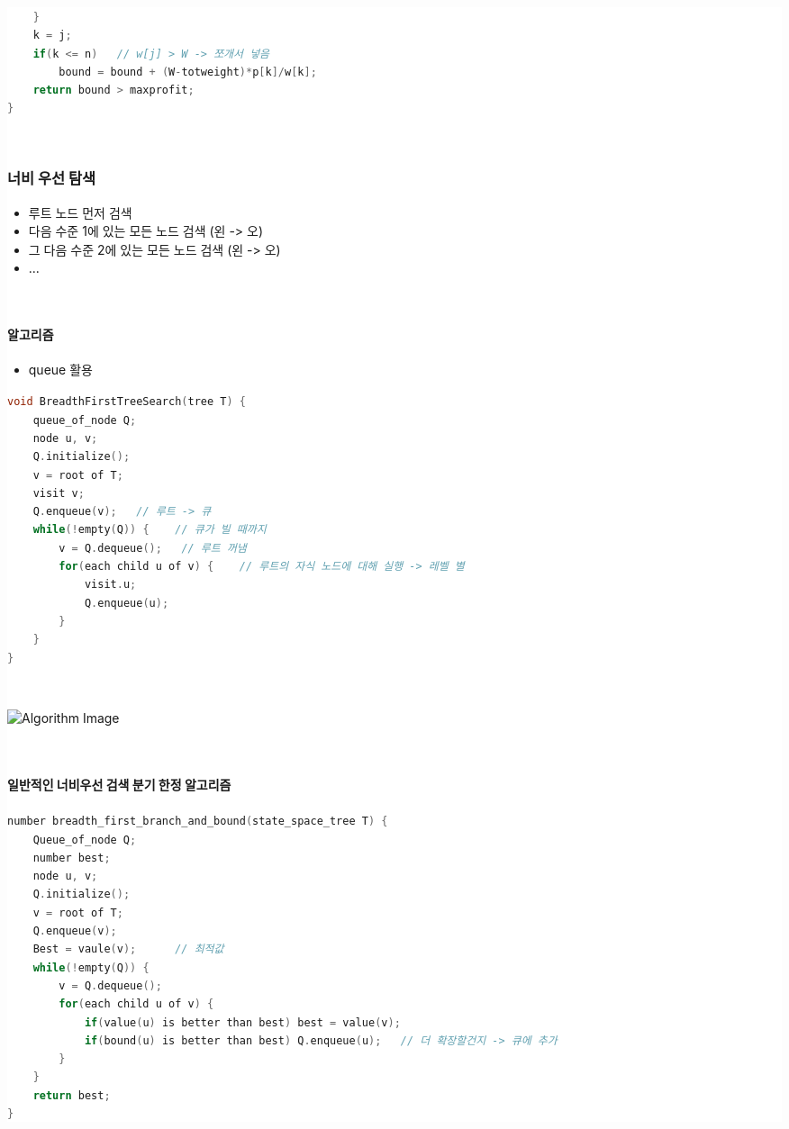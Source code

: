 ```c++
    }
    k = j;
    if(k <= n)   // w[j] > W -> 쪼개서 넣음
        bound = bound + (W-totweight)*p[k]/w[k];
    return bound > maxprofit;
}
```

<br>

### 너비 우선 탐색
- 루트 노드 먼저 검색
- 다음 수준 1에 있는 모든 노드 검색 (왼 -> 오)
- 그 다음 수준 2에 있는 모든 노드 검색 (왼 -> 오)
- ...

<br>

#### 알고리즘
- queue 활용

```c++
void BreadthFirstTreeSearch(tree T) {
    queue_of_node Q;
    node u, v;
    Q.initialize();
    v = root of T;
    visit v;   
    Q.enqueue(v);   // 루트 -> 큐 
    while(!empty(Q)) {    // 큐가 빌 때까지
        v = Q.dequeue();   // 루트 꺼냄
        for(each child u of v) {    // 루트의 자식 노드에 대해 실행 -> 레벨 별
            visit.u;
            Q.enqueue(u);
        }
    }
}
```

<br>

![Algorithm Image](https://github.com/bokyung124/bokyung124.github.io/assets/53086873/2b05591b-305a-4d4d-99a9-7a841678e094)

<br>

#### 일반적인 너비우선 검색 분기 한정 알고리즘
```c++
number breadth_first_branch_and_bound(state_space_tree T) {
    Queue_of_node Q;
    number best;
    node u, v;
    Q.initialize();
    v = root of T;
    Q.enqueue(v);
    Best = vaule(v);      // 최적값
    while(!empty(Q)) {
        v = Q.dequeue();
        for(each child u of v) {
            if(value(u) is better than best) best = value(v);
            if(bound(u) is better than best) Q.enqueue(u);   // 더 확장할건지 -> 큐에 추가
        }
    }
    return best;
}
```
